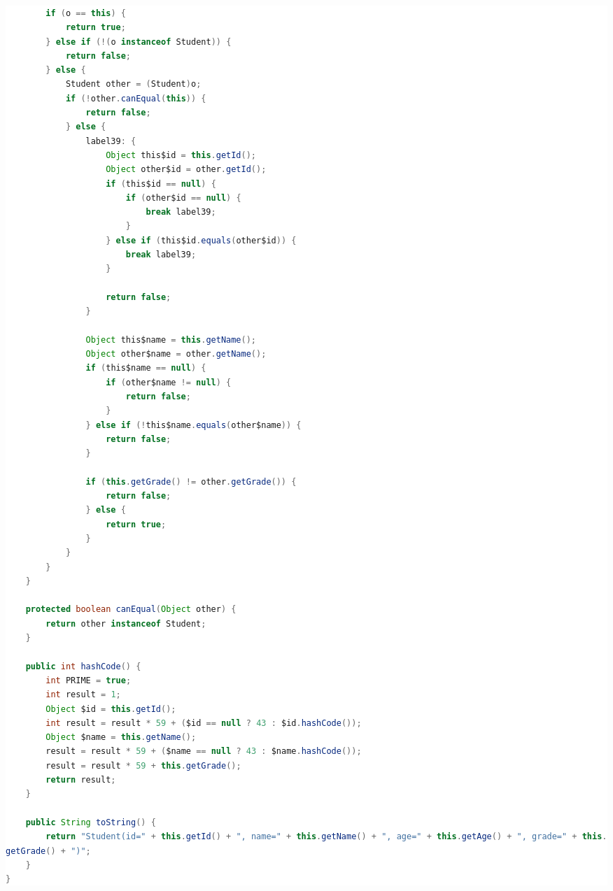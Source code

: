 ```java
        if (o == this) {
            return true;
        } else if (!(o instanceof Student)) {
            return false;
        } else {
            Student other = (Student)o;
            if (!other.canEqual(this)) {
                return false;
            } else {
                label39: {
                    Object this$id = this.getId();
                    Object other$id = other.getId();
                    if (this$id == null) {
                        if (other$id == null) {
                            break label39;
                        }
                    } else if (this$id.equals(other$id)) {
                        break label39;
                    }

                    return false;
                }

                Object this$name = this.getName();
                Object other$name = other.getName();
                if (this$name == null) {
                    if (other$name != null) {
                        return false;
                    }
                } else if (!this$name.equals(other$name)) {
                    return false;
                }

                if (this.getGrade() != other.getGrade()) {
                    return false;
                } else {
                    return true;
                }
            }
        }
    }

    protected boolean canEqual(Object other) {
        return other instanceof Student;
    }

    public int hashCode() {
        int PRIME = true;
        int result = 1;
        Object $id = this.getId();
        int result = result * 59 + ($id == null ? 43 : $id.hashCode());
        Object $name = this.getName();
        result = result * 59 + ($name == null ? 43 : $name.hashCode());
        result = result * 59 + this.getGrade();
        return result;
    }

    public String toString() {
        return "Student(id=" + this.getId() + ", name=" + this.getName() + ", age=" + this.getAge() + ", grade=" + this.getGrade() + ")";
    }
}
```